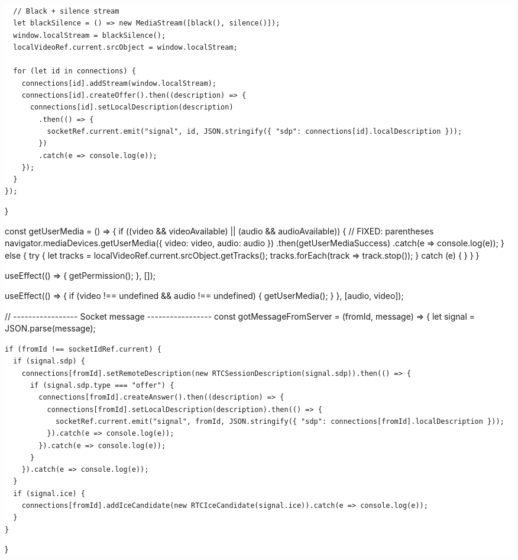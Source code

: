       // Black + silence stream
      let blackSilence = () => new MediaStream([black(), silence()]);
      window.localStream = blackSilence();
      localVideoRef.current.srcObject = window.localStream;

      for (let id in connections) {
        connections[id].addStream(window.localStream);
        connections[id].createOffer().then((description) => {
          connections[id].setLocalDescription(description)
            .then(() => {
              socketRef.current.emit("signal", id, JSON.stringify({ "sdp": connections[id].localDescription }));
            })
            .catch(e => console.log(e));
        });
      }
    });
  }

  const getUserMedia = () => {
    if ((video && videoAvailable) || (audio && audioAvailable)) { // FIXED: parentheses
      navigator.mediaDevices.getUserMedia({ video: video, audio: audio })
        .then(getUserMediaSuccess)
        .catch(e => console.log(e));
    } else {
      try {
        let tracks = localVideoRef.current.srcObject.getTracks();
        tracks.forEach(track => track.stop());
      } catch (e) { }
    }
  }

  useEffect(() => {
    getPermission();
  }, []);

  useEffect(() => {
    if (video !== undefined && audio !== undefined) {
      getUserMedia();
    }
  }, [audio, video]);

  // ----------------- Socket message -----------------
  const gotMessageFromServer = (fromId, message) => {
    let signal = JSON.parse(message);

    if (fromId !== socketIdRef.current) {
      if (signal.sdp) {
        connections[fromId].setRemoteDescription(new RTCSessionDescription(signal.sdp)).then(() => {
          if (signal.sdp.type === "offer") {
            connections[fromId].createAnswer().then((description) => {
              connections[fromId].setLocalDescription(description).then(() => {
                socketRef.current.emit("signal", fromId, JSON.stringify({ "sdp": connections[fromId].localDescription }));
              }).catch(e => console.log(e));
            }).catch(e => console.log(e));
          }
        }).catch(e => console.log(e));
      }
      if (signal.ice) {
        connections[fromId].addIceCandidate(new RTCIceCandidate(signal.ice)).catch(e => console.log(e));
      }
    }
  }
